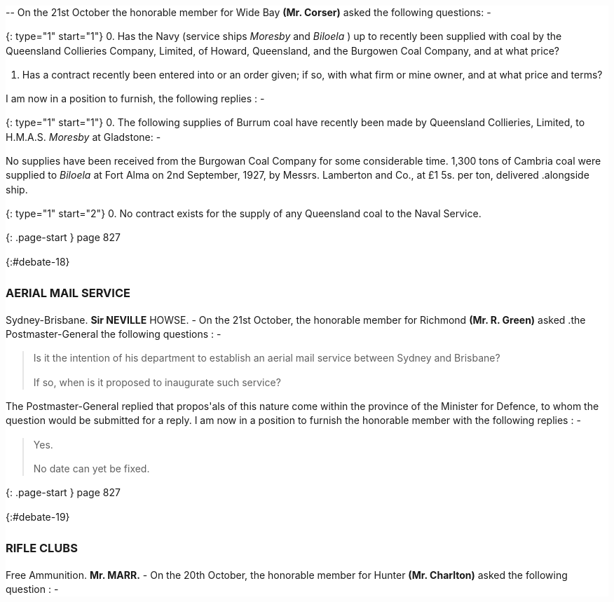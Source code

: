 -- On the 21st October the honorable member for Wide Bay  **(Mr. Corser)**  asked the following questions: - 

{: type="1" start="1"}
0. Has the Navy (service ships  *Moresby*  and  *Biloela*  ) up to recently been supplied with coal by the Queensland Collieries Company, Limited, of Howard, Queensland, and the  Burgowen  Coal Company, and at what price? 
1. Has a contract recently been entered into or an order given; if so, with what firm or mine owner, and at what price and terms? 

I am now in a position to furnish, the following replies : - 

{: type="1" start="1"}
0. The following supplies of Burrum coal have recently been made by Queensland Collieries, Limited, to H.M.A.S.  *Moresby*  at Gladstone: - 


<graphic href="116331192710283_19_5.jpg"></graphic>


No supplies have been received from the Burgowan Coal Company for some considerable time. 1,300 tons of Cambria coal were supplied to  *Biloela*  at Fort Alma on 2nd September, 1927, by Messrs. Lamberton and Co., at £1 5s. per ton, delivered .alongside ship. 

{: type="1" start="2"}
0. No contract exists for the supply of any Queensland coal to the Naval Service. 

{: .page-start }
page 827

{:#debate-18}
### AERIAL MAIL SERVICE

Sydney-Brisbane.  **Sir NEVILLE**  HOWSE. - On the 21st October, the honorable member for Richmond  **(Mr. R. Green)**  asked .the Postmaster-General the following questions : - 

  >Is it the intention of his department to establish an aerial mail service between Sydney and Brisbane? 
  >
  >If so, when is it proposed to inaugurate such service? 

The Postmaster-General replied that propos'als of this nature come within the province of the Minister for Defence, to whom the question would be submitted for a reply. I am now in a position to furnish the honorable member with the following replies : - 

  >Yes. 
  >
  >No date can yet be fixed. 

{: .page-start }
page 827

{:#debate-19}
### RIFLE CLUBS

Free Ammunition.  **Mr. MARR.**  - On the 20th October, the honorable member for Hunter  **(Mr. Charlton)**  asked the following question : - 
